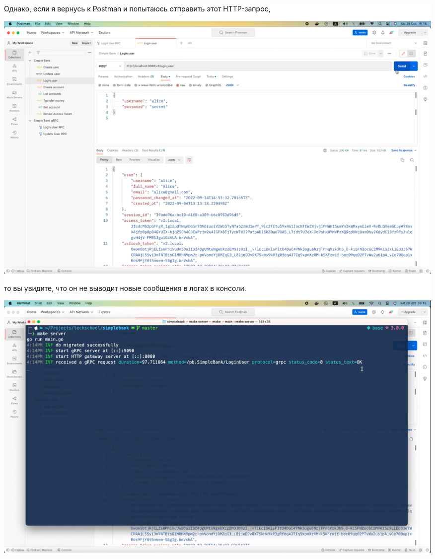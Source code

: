 Однако, если я вернусь к Postman и попытаюсь отправить этот HTTP-запрос,

![](../images/part53/2.png)

то вы увидите, что он не выводит новые сообщения в логах в консоли.

![](../images/part53/3.png)
